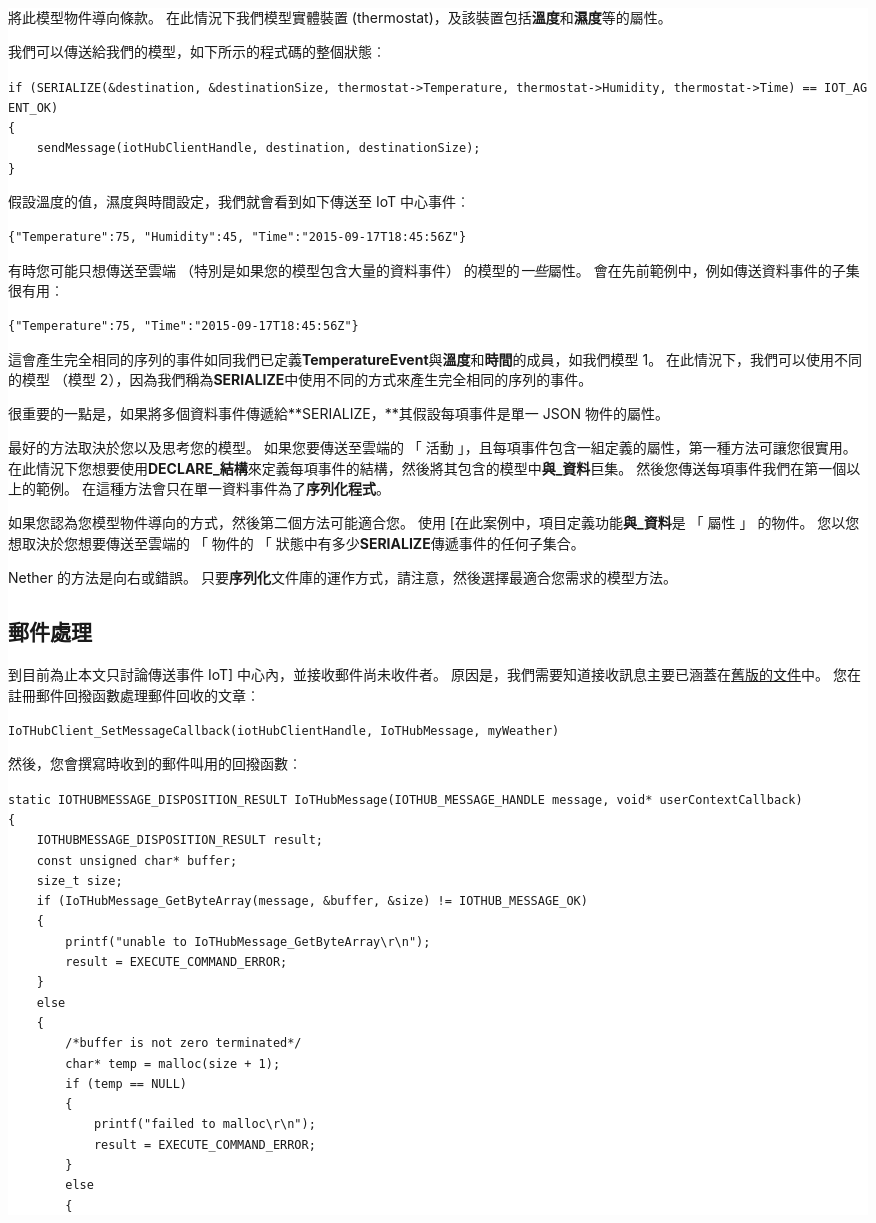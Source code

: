 將此模型物件導向條款。 在此情況下我們模型實體裝置 (thermostat)，及該裝置包括**溫度**和**濕度**等的屬性。

我們可以傳送給我們的模型，如下所示的程式碼的整個狀態︰

```
if (SERIALIZE(&destination, &destinationSize, thermostat->Temperature, thermostat->Humidity, thermostat->Time) == IOT_AGENT_OK)
{
    sendMessage(iotHubClientHandle, destination, destinationSize);
}
```

假設溫度的值，濕度與時間設定，我們就會看到如下傳送至 IoT 中心事件︰

```
{"Temperature":75, "Humidity":45, "Time":"2015-09-17T18:45:56Z"}
```

有時您可能只想傳送至雲端 （特別是如果您的模型包含大量的資料事件） 的模型的*一些*屬性。 會在先前範例中，例如傳送資料事件的子集很有用︰

```
{"Temperature":75, "Time":"2015-09-17T18:45:56Z"}
```

這會產生完全相同的序列的事件如同我們已定義**TemperatureEvent**與**溫度**和**時間**的成員，如我們模型 1。 在此情況下，我們可以使用不同的模型 （模型 2），因為我們稱為**SERIALIZE**中使用不同的方式來產生完全相同的序列的事件。

很重要的一點是，如果將多個資料事件傳遞給**SERIALIZE，**其假設每項事件是單一 JSON 物件的屬性。

最好的方法取決於您以及思考您的模型。 如果您要傳送至雲端的 「 活動 」，且每項事件包含一組定義的屬性，第一種方法可讓您很實用。 在此情況下您想要使用**DECLARE\_結構**來定義每項事件的結構，然後將其包含的模型中**與\_資料**巨集。 然後您傳送每項事件我們在第一個以上的範例。 在這種方法會只在單一資料事件為了**序列化程式**。

如果您認為您模型物件導向的方式，然後第二個方法可能適合您。 使用 [在此案例中，項目定義功能**與\_資料**是 「 屬性 」 的物件。 您以您想取決於您想要傳送至雲端的 「 物件的 「 狀態中有多少**SERIALIZE**傳遞事件的任何子集合。

Nether 的方法是向右或錯誤。 只要**序列化**文件庫的運作方式，請注意，然後選擇最適合您需求的模型方法。

## <a name="message-handling"></a>郵件處理

到目前為止本文只討論傳送事件 IoT] 中心內，並接收郵件尚未收件者。 原因是，我們需要知道接收訊息主要已涵蓋在[舊版的文件](iot-hub-device-sdk-c-intro.md)中。 您在註冊郵件回撥函數處理郵件回收的文章︰

```
IoTHubClient_SetMessageCallback(iotHubClientHandle, IoTHubMessage, myWeather)
```

然後，您會撰寫時收到的郵件叫用的回撥函數︰

```
static IOTHUBMESSAGE_DISPOSITION_RESULT IoTHubMessage(IOTHUB_MESSAGE_HANDLE message, void* userContextCallback)
{
    IOTHUBMESSAGE_DISPOSITION_RESULT result;
    const unsigned char* buffer;
    size_t size;
    if (IoTHubMessage_GetByteArray(message, &buffer, &size) != IOTHUB_MESSAGE_OK)
    {
        printf("unable to IoTHubMessage_GetByteArray\r\n");
        result = EXECUTE_COMMAND_ERROR;
    }
    else
    {
        /*buffer is not zero terminated*/
        char* temp = malloc(size + 1);
        if (temp == NULL)
        {
            printf("failed to malloc\r\n");
            result = EXECUTE_COMMAND_ERROR;
        }
        else
        {
```